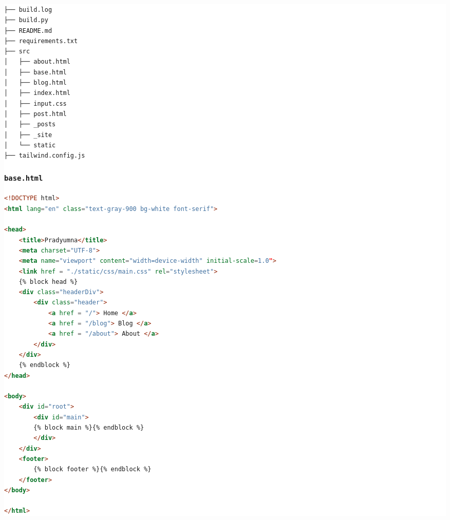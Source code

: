 ````
├── build.log
├── build.py
├── README.md
├── requirements.txt
├── src
│   ├── about.html
│   ├── base.html
│   ├── blog.html
│   ├── index.html
│   ├── input.css
│   ├── post.html
│   ├── _posts
│   ├── _site
│   └── static
├── tailwind.config.js
````

### `base.html`

````html
<!DOCTYPE html>
<html lang="en" class="text-gray-900 bg-white font-serif">

<head>
	<title>Pradyumna</title>
	<meta charset="UTF-8">
	<meta name="viewport" content="width=device-width" initial-scale=1.0">
	<link href = "./static/css/main.css" rel="stylesheet">
	{% block head %}
	<div class="headerDiv">
		<div class="header">
			<a href = "/"> Home </a>
			<a href = "/blog"> Blog </a>
			<a href = "/about"> About </a>
		</div>
	</div>
	{% endblock %}	
</head>

<body>
	<div id="root">
		<div id="main">
		{% block main %}{% endblock %}
		</div>
	</div>
	<footer>
		{% block footer %}{% endblock %}
	</footer>
</body>

</html>
````
